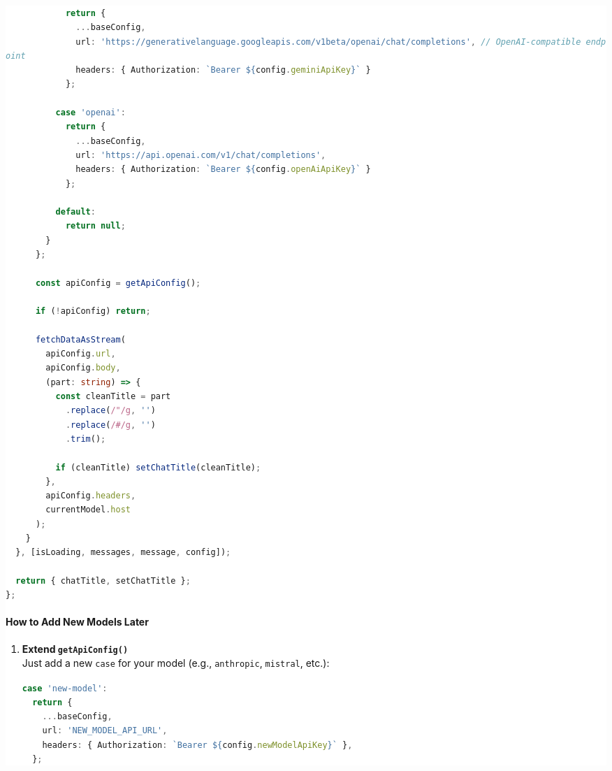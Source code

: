 ```typescript
            return {
              ...baseConfig,
              url: 'https://generativelanguage.googleapis.com/v1beta/openai/chat/completions', // OpenAI-compatible endpoint
              headers: { Authorization: `Bearer ${config.geminiApiKey}` }
            };

          case 'openai':
            return {
              ...baseConfig,
              url: 'https://api.openai.com/v1/chat/completions',
              headers: { Authorization: `Bearer ${config.openAiApiKey}` }
            };

          default:
            return null;
        }
      };

      const apiConfig = getApiConfig();
      
      if (!apiConfig) return;

      fetchDataAsStream(
        apiConfig.url,
        apiConfig.body,
        (part: string) => {
          const cleanTitle = part
            .replace(/"/g, '')
            .replace(/#/g, '')
            .trim();

          if (cleanTitle) setChatTitle(cleanTitle);
        },
        apiConfig.headers,
        currentModel.host
      );
    }
  }, [isLoading, messages, message, config]);

  return { chatTitle, setChatTitle };
};
```

#### How to Add New Models Later
1. **Extend `getApiConfig()`**  
   Just add a new `case` for your model (e.g., `anthropic`, `mistral`, etc.):  
   ```typescript
   case 'new-model':
     return {
       ...baseConfig,
       url: 'NEW_MODEL_API_URL',
       headers: { Authorization: `Bearer ${config.newModelApiKey}` },
     };
   ```
